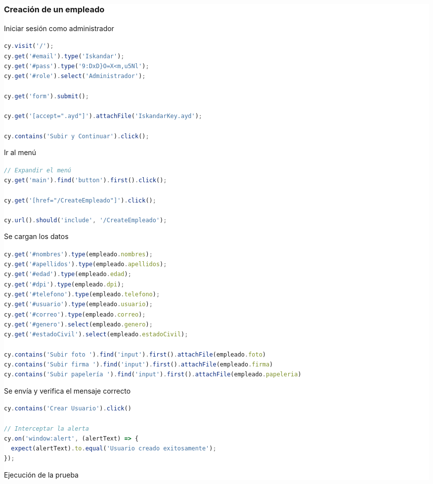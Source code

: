 ### Creación de un empleado

Iniciar sesión como administrador
~~~js
cy.visit('/');
cy.get('#email').type('Iskandar');
cy.get('#pass').type('9:DxD}O=X<m,u5Nl');
cy.get('#role').select('Administrador');

cy.get('form').submit();

cy.get('[accept=".ayd"]').attachFile('IskandarKey.ayd');

cy.contains('Subir y Continuar').click();
~~~

Ir al menú
~~~js
// Expandir el menú
cy.get('main').find('button').first().click();

cy.get('[href="/CreateEmpleado"]').click();

cy.url().should('include', '/CreateEmpleado');
~~~
Se cargan los datos
~~~js
cy.get('#nombres').type(empleado.nombres);
cy.get('#apellidos').type(empleado.apellidos);
cy.get('#edad').type(empleado.edad);
cy.get('#dpi').type(empleado.dpi);
cy.get('#telefono').type(empleado.telefono);
cy.get('#usuario').type(empleado.usuario);
cy.get('#correo').type(empleado.correo);
cy.get('#genero').select(empleado.genero);
cy.get('#estadoCivil').select(empleado.estadoCivil);

cy.contains('Subir foto ').find('input').first().attachFile(empleado.foto)
cy.contains('Subir firma ').find('input').first().attachFile(empleado.firma)
cy.contains('Subir papelería ').find('input').first().attachFile(empleado.papeleria)
~~~
Se envía y verifica el mensaje correcto
~~~js
cy.contains('Crear Usuario').click()

// Interceptar la alerta
cy.on('window:alert', (alertText) => {
  expect(alertText).to.equal('Usuario creado exitosamente');
});
~~~
Ejecución de la prueba